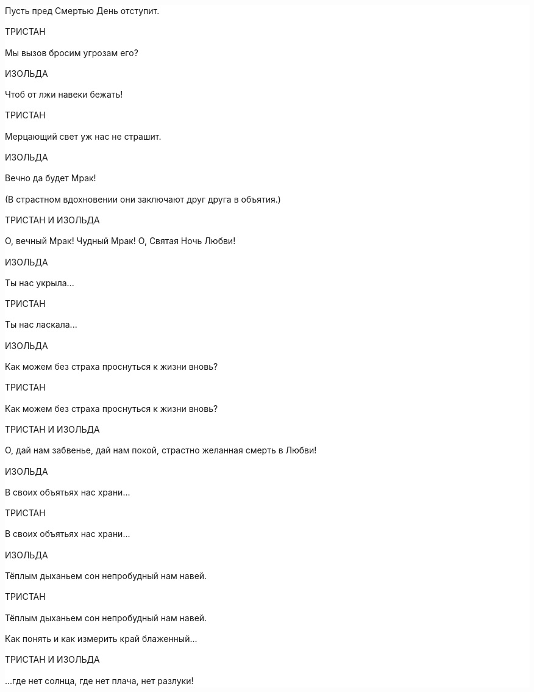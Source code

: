 Пусть пред Смертью День отступит.

ТРИСТАН

Мы вызов бросим угрозам его?

ИЗОЛЬДА

Чтоб от лжи навеки бежать!

ТРИСТАН

Мерцающий свет уж нас не страшит.

ИЗОЛЬДА

Вечно да будет Мрак!

(В страстном вдохновении они заключают друг друга в объятия.)

ТРИСТАН И ИЗОЛЬДА

О, вечный Мрак! Чудный Мрак! О, Святая Ночь Любви!

ИЗОЛЬДА

Ты нас укрыла...

ТРИСТАН

Ты нас ласкала...

ИЗОЛЬДА

Как можем без страха проснуться к жизни вновь?

ТРИСТАН

Как можем без страха проснуться к жизни вновь?

ТРИСТАН И ИЗОЛЬДА

О, дай нам забвенье, дай нам покой, страстно желанная смерть в Любви!

ИЗОЛЬДА

В своих объятьях нас храни...

ТРИСТАН

В своих объятьях нас храни...

ИЗОЛЬДА

Тёплым дыханьем сон непробудный нам навей.

ТРИСТАН

Тёплым дыханьем сон непробудный нам навей.

Как понять и как измерить край блаженный...

ТРИСТАН И ИЗОЛЬДА

...где нет солнца, где нет плача, нет разлуки!
